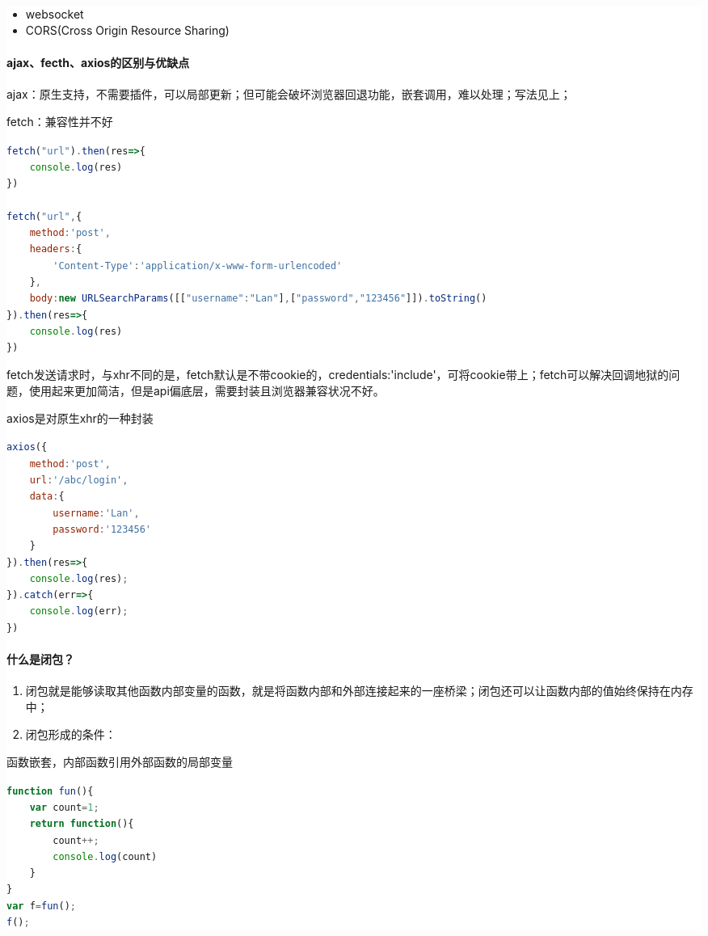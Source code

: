 - websocket
- CORS(Cross Origin Resource Sharing)



#### ajax、fecth、axios的区别与优缺点

ajax：原生支持，不需要插件，可以局部更新；但可能会破坏浏览器回退功能，嵌套调用，难以处理；写法见上；

fetch：兼容性并不好

```js
fetch("url").then(res=>{
    console.log(res)
})

fetch("url",{
    method:'post',
    headers:{
        'Content-Type':'application/x-www-form-urlencoded'
    },
    body:new URLSearchParams([["username":"Lan"],["password","123456"]]).toString()
}).then(res=>{
    console.log(res)
})
```

fetch发送请求时，与xhr不同的是，fetch默认是不带cookie的，credentials:'include'，可将cookie带上；fetch可以解决回调地狱的问题，使用起来更加简洁，但是api偏底层，需要封装且浏览器兼容状况不好。

axios是对原生xhr的一种封装

```js
axios({
    method:'post',
    url:'/abc/login',
    data:{
        username:'Lan',
        password:'123456'
    }
}).then(res=>{
    console.log(res);
}).catch(err=>{
    console.log(err);
})
```



#### 什么是闭包？

1. 闭包就是能够读取其他函数内部变量的函数，就是将函数内部和外部连接起来的一座桥梁；闭包还可以让函数内部的值始终保持在内存中；

3. 闭包形成的条件：

函数嵌套，内部函数引用外部函数的局部变量

```js
function fun(){
    var count=1;
    return function(){
        count++;
        console.log(count)
    }
}
var f=fun();
f(); 
```
